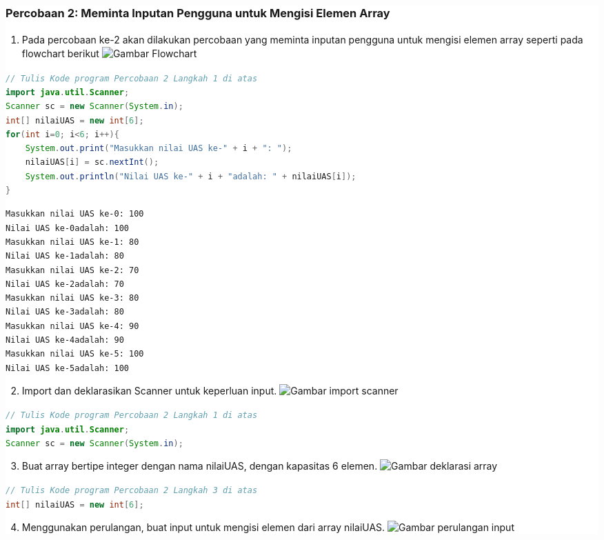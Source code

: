 ### Percobaan 2: Meminta Inputan Pengguna untuk Mengisi Elemen Array
1. Pada percobaan ke-2 akan dilakukan percobaan yang meminta inputan pengguna untuk mengisi elemen array seperti pada flowchart berikut
![Gambar Flowchart](images/FCpercobaan2.png)


```Java
// Tulis Kode program Percobaan 2 Langkah 1 di atas
import java.util.Scanner;
Scanner sc = new Scanner(System.in);
int[] nilaiUAS = new int[6];
for(int i=0; i<6; i++){
    System.out.print("Masukkan nilai UAS ke-" + i + ": ");
    nilaiUAS[i] = sc.nextInt();
    System.out.println("Nilai UAS ke-" + i + "adalah: " + nilaiUAS[i]);
}
```

    Masukkan nilai UAS ke-0: 100
    Nilai UAS ke-0adalah: 100
    Masukkan nilai UAS ke-1: 80
    Nilai UAS ke-1adalah: 80
    Masukkan nilai UAS ke-2: 70
    Nilai UAS ke-2adalah: 70
    Masukkan nilai UAS ke-3: 80
    Nilai UAS ke-3adalah: 80
    Masukkan nilai UAS ke-4: 90
    Nilai UAS ke-4adalah: 90
    Masukkan nilai UAS ke-5: 100
    Nilai UAS ke-5adalah: 100


2. Import dan deklarasikan Scanner untuk keperluan input. 
![Gambar import scanner](images/P2L2.png)


```Java
// Tulis Kode program Percobaan 2 Langkah 1 di atas
import java.util.Scanner;
Scanner sc = new Scanner(System.in);
```

3. Buat array bertipe integer dengan nama nilaiUAS, dengan kapasitas 6 elemen.
![Gambar deklarasi array](images/P2L3.png)


```Java
// Tulis Kode program Percobaan 2 Langkah 3 di atas
int[] nilaiUAS = new int[6];
```

4. Menggunakan perulangan, buat input untuk mengisi elemen dari array nilaiUAS.
![Gambar perulangan input](images/P2L4.png)
